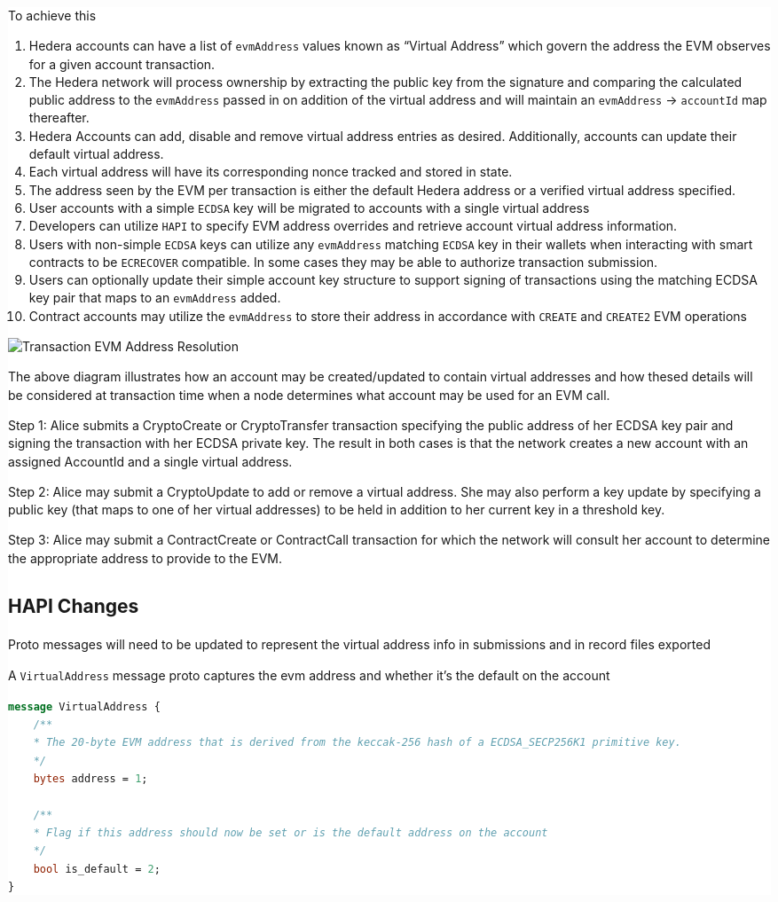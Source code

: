 To achieve this

1. Hedera accounts can have a list of `evmAddress` values known as “Virtual Address” which govern the address the EVM observes for a given account transaction.
2. The Hedera network will process ownership by extracting the public key from the signature and comparing the calculated public address to the `evmAddress` passed in on addition of the virtual address and will maintain an  `evmAddress` → `accountId` map thereafter.
3. Hedera Accounts can add, disable and remove virtual address entries as desired. Additionally, accounts can update their default virtual address.
4. Each virtual address will have its corresponding nonce tracked and stored in state.
5. The address seen by the EVM per transaction is either the default Hedera address or a verified virtual address specified.
6. User accounts with a simple `ECDSA` key will be migrated to accounts with a single virtual address 
7. Developers can utilize `HAPI` to specify EVM address overrides and retrieve account virtual address information.
8. Users with non-simple `ECDSA` keys can utilize any `evmAddress` matching `ECDSA` key in their wallets when interacting with smart contracts to be `ECRECOVER` compatible. In some cases they may be able to authorize transaction submission.
9. Users can optionally update their simple account key structure to support signing of transactions using the matching ECDSA key pair that maps to an `evmAddress` added.
10. Contract accounts may utilize the `evmAddress` to store their address in accordance with `CREATE` and `CREATE2` EVM operations

![Transaction EVM Address Resolution](../assets/hip-631/transaction-evm-address-resolution.png)

The above diagram illustrates how an account may be created/updated to contain virtual addresses and how thesed details will be considered at transaction time when a node determines what account may be used for an EVM call.

Step 1: Alice submits a CryptoCreate or CryptoTransfer transaction specifying the public address of her ECDSA key pair and signing the transaction with her ECDSA private key. The result in both cases is that the network creates a new account with an assigned AccountId and a single virtual address.

Step 2: Alice may submit a CryptoUpdate to add or remove a virtual address. She may also perform a key update by specifying a public key (that maps to one of her virtual addresses) to be held in addition to her current key in a threshold key.

Step 3: Alice may submit a ContractCreate or ContractCall transaction for which the network will consult her account to determine the appropriate address to provide to the EVM.

## HAPI Changes

Proto messages will need to be updated to represent the virtual address info in submissions and in record files exported

A `VirtualAddress` message proto captures the evm address and whether it’s the default on the account 

```protobuf
message VirtualAddress {
    /**
    * The 20-byte EVM address that is derived from the keccak-256 hash of a ECDSA_SECP256K1 primitive key.
    */
    bytes address = 1;

    /**
    * Flag if this address should now be set or is the default address on the account
    */
    bool is_default = 2;
}

```

